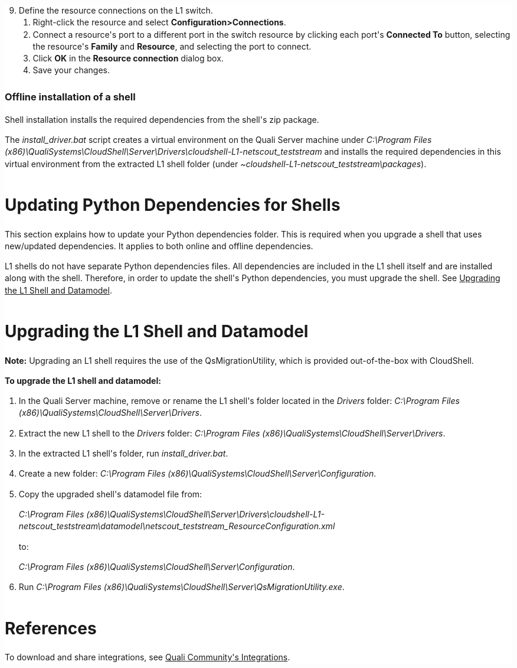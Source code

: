   9. Define the resource connections on the L1 switch.
      1. Right-click the resource and select **Configuration>Connections**.
      2. Connect a resource's port to a different port in the switch resource by clicking each port's **Connected To** button, selecting the resource's **Family** and **Resource**, and selecting the port to connect.
      3. Click **OK** in the **Resource connection** dialog box.
      4. Save your changes.


### Offline installation of a shell
Shell installation installs the required dependencies from the shell's zip package.

The *install_driver.bat* script creates a virtual environment on the Quali Server machine under *C:\Program Files (x86)\QualiSystems\CloudShell\Server\Drivers\cloudshell-L1-netscout_teststream* and installs the required dependencies in this virtual environment from the extracted L1 shell folder (under *~cloudshell-L1-netscout_teststream\packages*).

# Updating Python Dependencies for Shells
This section explains how to update your Python dependencies folder. This is required when you upgrade a shell that uses new/updated dependencies. It applies to both online and offline dependencies. 

L1 shells do not have separate Python dependencies files. All dependencies are included in the L1 shell itself and are installed along with the shell. Therefore, in order to update the shell's Python dependencies, you must upgrade the shell. See [Upgrading the L1 Shell and Datamodel](#upgrading-the-l1-shell-and-datamodel).

# Upgrading the L1 Shell and Datamodel

**Note:** Upgrading an L1 shell requires the use of the QsMigrationUtility, which is provided out-of-the-box with CloudShell.

**To upgrade the L1 shell and datamodel:**
1. In the Quali Server machine, remove or rename the L1 shell's folder located in the *Drivers* folder: *C:\Program Files (x86)\QualiSystems\CloudShell\Server\Drivers*.

2. Extract the new L1 shell to the *Drivers* folder: *C:\Program Files (x86)\QualiSystems\CloudShell\Server\Drivers*.

3. In the extracted L1 shell's folder, run *install_driver.bat*.

4. Create a new folder: *C:\Program Files (x86)\QualiSystems\CloudShell\Server\Configuration*.

5. Copy the upgraded shell's datamodel file from:

	*C:\Program Files (x86)\QualiSystems\CloudShell\Server\Drivers\cloudshell-L1-netscout_teststream\datamodel\netscout_teststream_ResourceConfiguration.xml*
	
	to:
	
	*C:\Program Files (x86)\QualiSystems\CloudShell\Server\Configuration*.

6. Run *C:\Program Files (x86)\QualiSystems\CloudShell\Server\QsMigrationUtility.exe*.

# References
To download and share integrations, see [Quali Community's Integrations](https://community.quali.com/integrations). 
